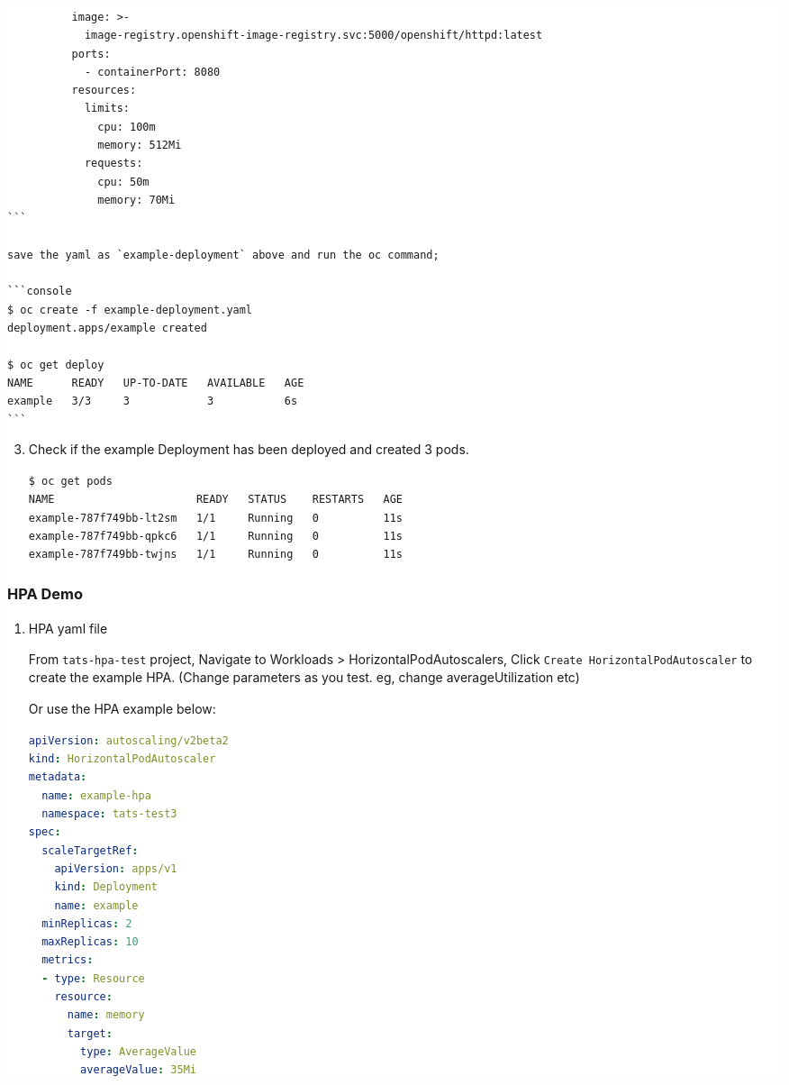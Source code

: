               image: >-
                image-registry.openshift-image-registry.svc:5000/openshift/httpd:latest
              ports:
                - containerPort: 8080
              resources:
                limits:
                  cpu: 100m
                  memory: 512Mi
                requests:
                  cpu: 50m
                  memory: 70Mi
    ```

    save the yaml as `example-deployment` above and run the oc command;

    ```console
    $ oc create -f example-deployment.yaml
    deployment.apps/example created

    $ oc get deploy
    NAME      READY   UP-TO-DATE   AVAILABLE   AGE
    example   3/3     3            3           6s
    ```

3. Check if the example Deployment has been deployed and created 3 pods.

    ```console
    $ oc get pods
    NAME                      READY   STATUS    RESTARTS   AGE
    example-787f749bb-lt2sm   1/1     Running   0          11s
    example-787f749bb-qpkc6   1/1     Running   0          11s
    example-787f749bb-twjns   1/1     Running   0          11s

    ```

### HPA Demo

1. HPA yaml file

    From `tats-hpa-test` project, Navigate to Workloads > HorizontalPodAutoscalers, Click `Create HorizontalPodAutoscaler` to create the example HPA. (Change parameters as you test. eg, change averageUtilization etc)

    Or use the HPA example below:

    ```yaml
    apiVersion: autoscaling/v2beta2
    kind: HorizontalPodAutoscaler
    metadata:
      name: example-hpa
      namespace: tats-test3
    spec:
      scaleTargetRef:
        apiVersion: apps/v1
        kind: Deployment
        name: example
      minReplicas: 2
      maxReplicas: 10
      metrics:
      - type: Resource
        resource:
          name: memory
          target:
            type: AverageValue
            averageValue: 35Mi
    ```
